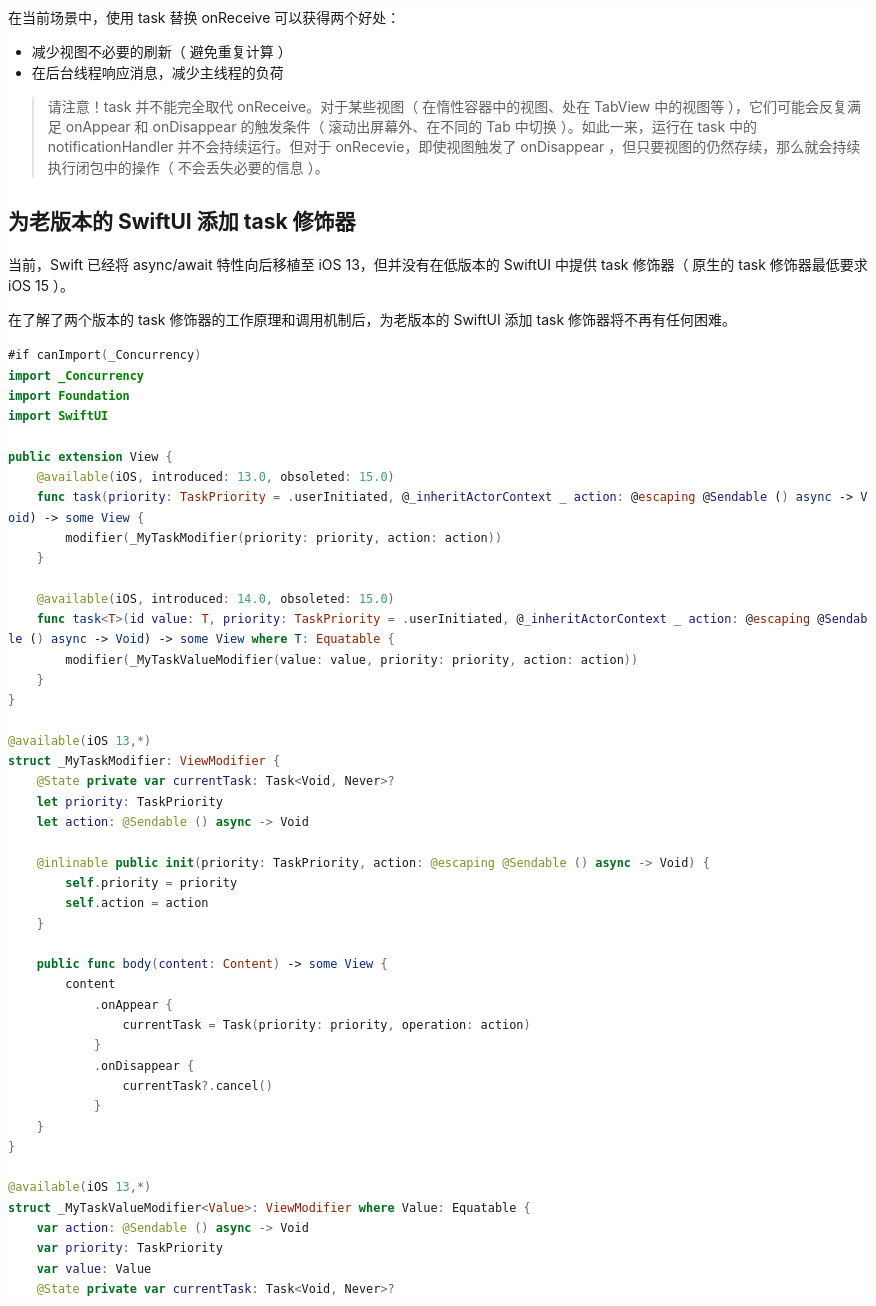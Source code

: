 在当前场景中，使用 task 替换 onReceive 可以获得两个好处：

* 减少视图不必要的刷新（ 避免重复计算 ）
* 在后台线程响应消息，减少主线程的负荷

> 请注意！task 并不能完全取代 onReceive。对于某些视图（ 在惰性容器中的视图、处在 TabView 中的视图等 ），它们可能会反复满足 onAppear 和 onDisappear 的触发条件（ 滚动出屏幕外、在不同的 Tab 中切换 ）。如此一来，运行在 task 中的 notificationHandler 并不会持续运行。但对于 onRecevie，即使视图触发了 onDisappear ，但只要视图的仍然存续，那么就会持续执行闭包中的操作（ 不会丢失必要的信息 ）。

## 为老版本的 SwiftUI 添加 task 修饰器

当前，Swift 已经将 async/await 特性向后移植至 iOS 13，但并没有在低版本的 SwiftUI 中提供 task 修饰器（ 原生的 task 修饰器最低要求 iOS 15 ）。

在了解了两个版本的 task 修饰器的工作原理和调用机制后，为老版本的 SwiftUI 添加 task 修饰器将不再有任何困难。

```swift
#if canImport(_Concurrency)
import _Concurrency
import Foundation
import SwiftUI

public extension View {
    @available(iOS, introduced: 13.0, obsoleted: 15.0)
    func task(priority: TaskPriority = .userInitiated, @_inheritActorContext _ action: @escaping @Sendable () async -> Void) -> some View {
        modifier(_MyTaskModifier(priority: priority, action: action))
    }

    @available(iOS, introduced: 14.0, obsoleted: 15.0)
    func task<T>(id value: T, priority: TaskPriority = .userInitiated, @_inheritActorContext _ action: @escaping @Sendable () async -> Void) -> some View where T: Equatable {
        modifier(_MyTaskValueModifier(value: value, priority: priority, action: action))
    }
}

@available(iOS 13,*)
struct _MyTaskModifier: ViewModifier {
    @State private var currentTask: Task<Void, Never>?
    let priority: TaskPriority
    let action: @Sendable () async -> Void

    @inlinable public init(priority: TaskPriority, action: @escaping @Sendable () async -> Void) {
        self.priority = priority
        self.action = action
    }

    public func body(content: Content) -> some View {
        content
            .onAppear {
                currentTask = Task(priority: priority, operation: action)
            }
            .onDisappear {
                currentTask?.cancel()
            }
    }
}

@available(iOS 13,*)
struct _MyTaskValueModifier<Value>: ViewModifier where Value: Equatable {
    var action: @Sendable () async -> Void
    var priority: TaskPriority
    var value: Value
    @State private var currentTask: Task<Void, Never>?

```